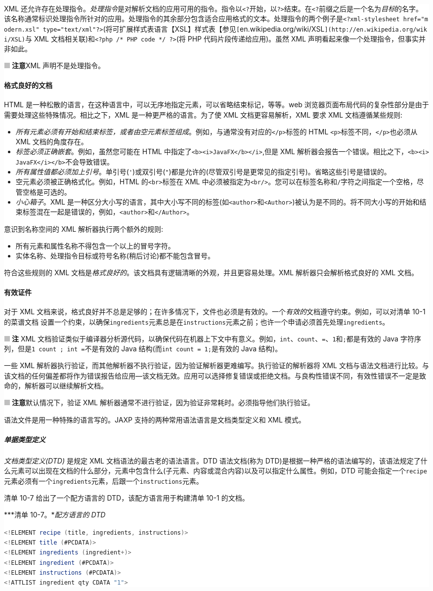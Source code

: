 XML 还允许存在处理指令。*处理指令*是对解析文档的应用可用的指令。指令以`<?`开始，以`?>`结束。在`<?`前缀之后是一个名为*目标*的名字。该名称通常标识处理指令所针对的应用。处理指令的其余部分包含适合应用格式的文本。处理指令的两个例子是`<?xml-stylesheet href="modern.xsl" type="text/xml"?>`(将可扩展样式表语言【XSL】样式表【参见`[`en.wikipedia.org/wiki/XSL`](http://en.wikipedia.org/wiki/XSL)`与 XML 文档相关联)和`<?php /* PHP code */ ?>`(将 PHP 代码片段传递给应用)。虽然 XML 声明看起来像一个处理指令，但事实并非如此。

![images](img/square.jpg) **注意**XML 声明不是处理指令。

#### 格式良好的文档

HTML 是一种松散的语言，在这种语言中，可以无序地指定元素，可以省略结束标记，等等。web 浏览器页面布局代码的复杂性部分是由于需要处理这些特殊情况。相比之下，XML 是一种更严格的语言。为了使 XML 文档更容易解析，XML 要求 XML 文档遵循某些规则:

*   *所有元素必须有开始和结束标签，或者由空元素标签组成*。例如，与通常没有对应的`</p>`标签的 HTML `<p>`标签不同，`</p>`也必须从 XML 文档的角度存在。
*   *标签必须正确嵌套*。例如，虽然您可能在 HTML 中指定了`<b><i>JavaFX</b></i>`,但是 XML 解析器会报告一个错误。相比之下，`<b><i>JavaFX</i></b>`不会导致错误。
*   *所有属性值都必须加上引号*。单引号(`'`)或双引号(`"`)都是允许的(尽管双引号是更常见的指定引号)。省略这些引号是错误的。
*   空元素必须被正确格式化。例如，HTML 的`<br>`标签在 XML 中必须被指定为`<br/>`。您可以在标签名称和`/`字符之间指定一个空格，尽管空格是可选的。
*   *小心箱子*。XML 是一种区分大小写的语言，其中大小写不同的标签(如`<author>`和`<Author>`)被认为是不同的。将不同大小写的开始和结束标签混在一起是错误的，例如，`<author>`和`</Author>`。

意识到名称空间的 XML 解析器执行两个额外的规则:

*   所有元素和属性名称不得包含一个以上的冒号字符。
*   实体名称、处理指令目标或符号名称(稍后讨论)都不能包含冒号。

符合这些规则的 XML 文档是*格式良好的*。该文档具有逻辑清晰的外观，并且更容易处理。XML 解析器只会解析格式良好的 XML 文档。

#### 有效证件

对于 XML 文档来说，格式良好并不总是足够的；在许多情况下，文件也必须是有效的。一个*有效的*文档遵守约束。例如，可以对清单 10-1 的菜谱文档 设置一个约束，以确保`ingredients`元素总是在`instructions`元素之前；也许一个申请必须首先处理`ingredients`。

![images](img/square.jpg) **注** XML 文档验证类似于编译器分析源代码，以确保代码在机器上下文中有意义。例如，`int`、`count`、`=`、`1`和`;`都是有效的 Java 字符序列，但是`1 count ; int =`不是有效的 Java 结构(而`int count = 1;`是有效的 Java 结构)。

一些 XML 解析器执行验证，而其他解析器不执行验证，因为验证解析器更难编写。执行验证的解析器将 XML 文档与语法文档进行比较。与该文档的任何偏差都将作为错误报告给应用—该文档无效。应用可以选择修复错误或拒绝文档。与良构性错误不同，有效性错误不一定是致命的，解析器可以继续解析文档。

![images](img/square.jpg) **注意**默认情况下，验证 XML 解析器通常不进行验证，因为验证非常耗时。必须指导他们执行验证。

语法文件是用一种特殊的语言写的。JAXP 支持的两种常用语法语言是文档类型定义和 XML 模式。

##### 单据类型定义

*文档类型定义(DTD)* 是规定 XML 文档语法的最古老的语法语言。DTD 语法文档(称为 DTD)是根据一种严格的语法编写的，该语法规定了什么元素可以出现在文档的什么部分，元素中包含什么(子元素、内容或混合内容)以及可以指定什么属性。例如，DTD 可能会指定一个`recipe`元素必须有一个`ingredients`元素，后跟一个`instructions`元素。

清单 10-7 给出了一个配方语言的 DTD，该配方语言用于构建清单 10-1 的文档。

***清单 10-7。**配方语言的 DTD*

```java
<!ELEMENT recipe (title, ingredients, instructions)>
<!ELEMENT title (#PCDATA)>
<!ELEMENT ingredients (ingredient+)>
<!ELEMENT ingredient (#PCDATA)>
<!ELEMENT instructions (#PCDATA)>
<!ATTLIST ingredient qty CDATA "1">
```

